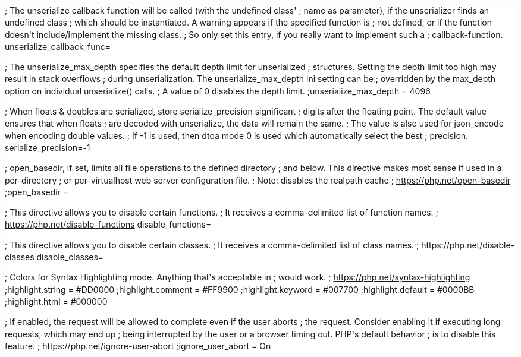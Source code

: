 ; The unserialize callback function will be called (with the undefined class'
; name as parameter), if the unserializer finds an undefined class
; which should be instantiated. A warning appears if the specified function is
; not defined, or if the function doesn't include/implement the missing class.
; So only set this entry, if you really want to implement such a
; callback-function.
unserialize_callback_func=

; The unserialize_max_depth specifies the default depth limit for unserialized
; structures. Setting the depth limit too high may result in stack overflows
; during unserialization. The unserialize_max_depth ini setting can be
; overridden by the max_depth option on individual unserialize() calls.
; A value of 0 disables the depth limit.
;unserialize_max_depth = 4096

; When floats & doubles are serialized, store serialize_precision significant
; digits after the floating point. The default value ensures that when floats
; are decoded with unserialize, the data will remain the same.
; The value is also used for json_encode when encoding double values.
; If -1 is used, then dtoa mode 0 is used which automatically select the best
; precision.
serialize_precision=-1

; open_basedir, if set, limits all file operations to the defined directory
; and below.  This directive makes most sense if used in a per-directory
; or per-virtualhost web server configuration file.
; Note: disables the realpath cache
; https://php.net/open-basedir
;open_basedir =

; This directive allows you to disable certain functions.
; It receives a comma-delimited list of function names.
; https://php.net/disable-functions
disable_functions=

; This directive allows you to disable certain classes.
; It receives a comma-delimited list of class names.
; https://php.net/disable-classes
disable_classes=

; Colors for Syntax Highlighting mode.  Anything that's acceptable in
; <span style="color: ???????"> would work.
; https://php.net/syntax-highlighting
;highlight.string  = #DD0000
;highlight.comment = #FF9900
;highlight.keyword = #007700
;highlight.default = #0000BB
;highlight.html    = #000000

; If enabled, the request will be allowed to complete even if the user aborts
; the request. Consider enabling it if executing long requests, which may end up
; being interrupted by the user or a browser timing out. PHP's default behavior
; is to disable this feature.
; https://php.net/ignore-user-abort
;ignore_user_abort = On
